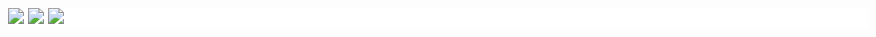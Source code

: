 <img src="https://github.com/Nov05/Learning-Portfolio/blob/master/logs/images/2019-09-29%2010_42_45-SAP%20Web%20IDE%20for%20SAP%20HANA.png?raw=true" width=400>

<img src="https://github.com/Nov05/Learning-Portfolio/blob/master/logs/images/2019-09-29%2010_46_21-Microsoft%20Edge.png?raw=true">  

<img src="https://github.com/Nov05/Learning-Portfolio/blob/master/logs/images/2019-09-29%2011_07_43-Enter%20your%20Contest%20Code.png?raw=true">   
